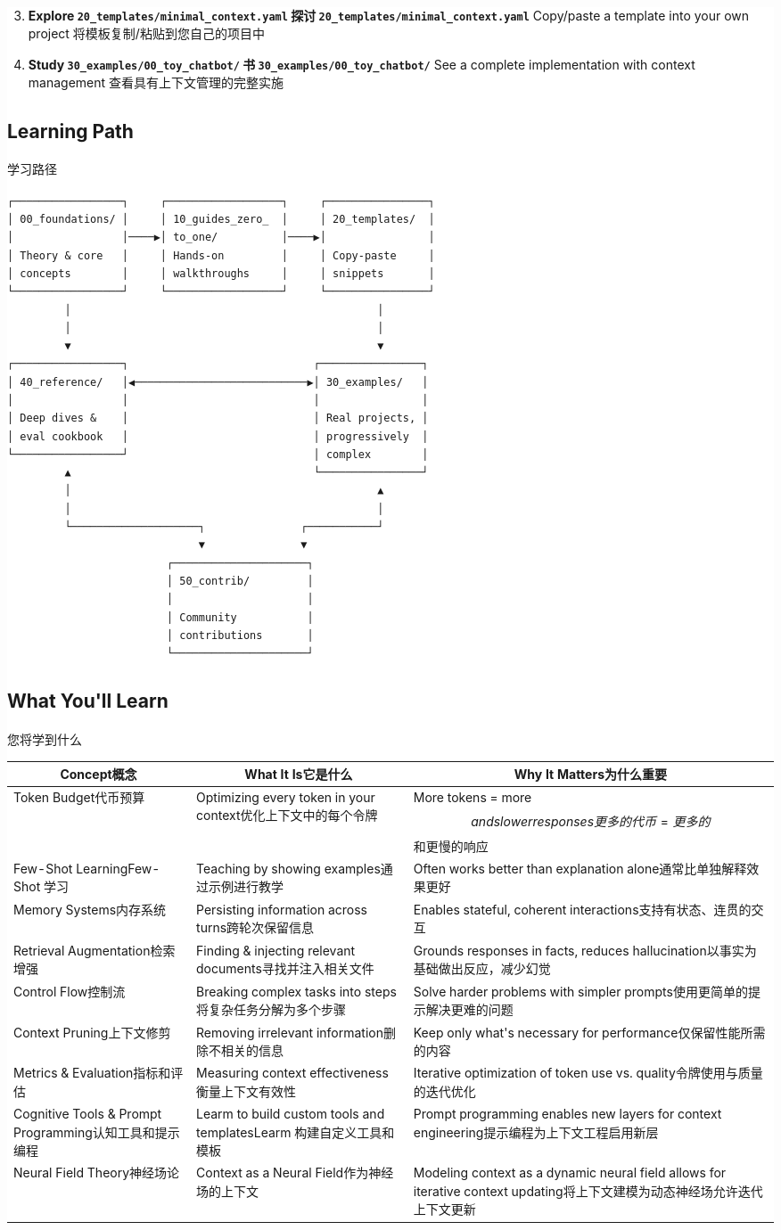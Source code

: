 3.  **Explore `20_templates/minimal_context.yaml`
    探讨 `20_templates/minimal_context.yaml`**
    Copy/paste a template into your own project
    将模板复制/粘贴到您自己的项目中
    
4.  **Study `30_examples/00_toy_chatbot/`
    书 `30_examples/00_toy_chatbot/`**
    See a complete implementation with context management
    查看具有上下文管理的完整实施
    

## Learning Path
学习路径

```
┌─────────────────┐     ┌──────────────────┐     ┌────────────────┐
│ 00_foundations/ │     │ 10_guides_zero_  │     │ 20_templates/  │
│                 │────▶│ to_one/          │────▶│                │
│ Theory & core   │     │ Hands-on         │     │ Copy-paste     │
│ concepts        │     │ walkthroughs     │     │ snippets       │
└─────────────────┘     └──────────────────┘     └────────────────┘
         │                                                │
         │                                                │
         ▼                                                ▼
┌─────────────────┐                             ┌────────────────┐
│ 40_reference/   │◀───────────────────────────▶│ 30_examples/   │
│                 │                             │                │
│ Deep dives &    │                             │ Real projects, │
│ eval cookbook   │                             │ progressively  │
└─────────────────┘                             │ complex        │
         ▲                                      └────────────────┘
         │                                                ▲
         │                                                │
         └────────────────────┐               ┌───────────┘
                              ▼               ▼
                         ┌─────────────────────┐
                         │ 50_contrib/         │
                         │                     │
                         │ Community           │
                         │ contributions       │
                         └─────────────────────┘
```

## What You'll Learn
您将学到什么

| Concept概念 | What It Is它是什么 | Why It Matters为什么重要 |
| --- | --- | --- |
| Token Budget代币预算 | Optimizing every token in your context优化上下文中的每个令牌 | More tokens = more $$ and slower responses更多的代币 = 更多的 $$ 和更慢的响应 |
| Few-Shot LearningFew-Shot 学习 | Teaching by showing examples通过示例进行教学 | Often works better than explanation alone通常比单独解释效果更好 |
| Memory Systems内存系统 | Persisting information across turns跨轮次保留信息 | Enables stateful, coherent interactions支持有状态、连贯的交互 |
| Retrieval Augmentation检索增强 | Finding & injecting relevant documents寻找并注入相关文件 | Grounds responses in facts, reduces hallucination以事实为基础做出反应，减少幻觉 |
| Control Flow控制流 | Breaking complex tasks into steps将复杂任务分解为多个步骤 | Solve harder problems with simpler prompts使用更简单的提示解决更难的问题 |
| Context Pruning上下文修剪 | Removing irrelevant information删除不相关的信息 | Keep only what's necessary for performance仅保留性能所需的内容 |
| Metrics & Evaluation指标和评估 | Measuring context effectiveness衡量上下文有效性 | Iterative optimization of token use vs. quality令牌使用与质量的迭代优化 |
| Cognitive Tools & Prompt Programming认知工具和提示编程 | Learm to build custom tools and templatesLearm 构建自定义工具和模板 | Prompt programming enables new layers for context engineering提示编程为上下文工程启用新层 |
| Neural Field Theory神经场论 | Context as a Neural Field作为神经场的上下文 | Modeling context as a dynamic neural field allows for iterative context updating将上下文建模为动态神经场允许迭代上下文更新 |